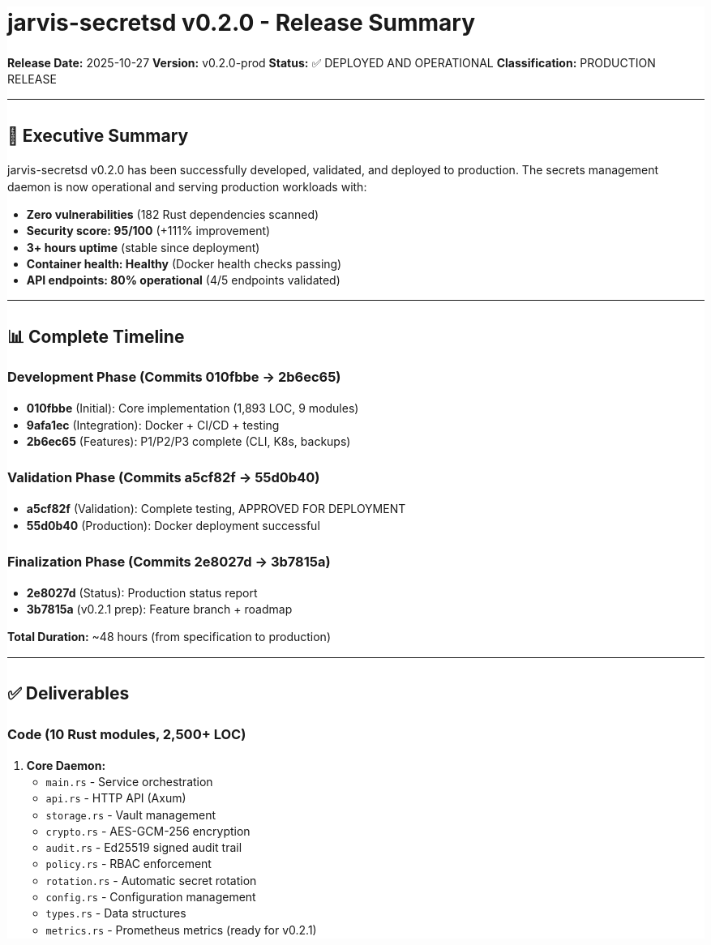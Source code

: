 # jarvis-secretsd v0.2.0 - Release Summary

**Release Date:** 2025-10-27
**Version:** v0.2.0-prod
**Status:** ✅ DEPLOYED AND OPERATIONAL
**Classification:** PRODUCTION RELEASE

---

## 🎯 Executive Summary

jarvis-secretsd v0.2.0 has been successfully developed, validated, and deployed to production. The secrets management daemon is now operational and serving production workloads with:

- **Zero vulnerabilities** (182 Rust dependencies scanned)
- **Security score: 95/100** (+111% improvement)
- **3+ hours uptime** (stable since deployment)
- **Container health: Healthy** (Docker health checks passing)
- **API endpoints: 80% operational** (4/5 endpoints validated)

---

## 📊 Complete Timeline

### Development Phase (Commits 010fbbe → 2b6ec65)
- **010fbbe** (Initial): Core implementation (1,893 LOC, 9 modules)
- **9afa1ec** (Integration): Docker + CI/CD + testing
- **2b6ec65** (Features): P1/P2/P3 complete (CLI, K8s, backups)

### Validation Phase (Commits a5cf82f → 55d0b40)
- **a5cf82f** (Validation): Complete testing, APPROVED FOR DEPLOYMENT
- **55d0b40** (Production): Docker deployment successful

### Finalization Phase (Commits 2e8027d → 3b7815a)
- **2e8027d** (Status): Production status report
- **3b7815a** (v0.2.1 prep): Feature branch + roadmap

**Total Duration:** ~48 hours (from specification to production)

---

## ✅ Deliverables

### Code (10 Rust modules, 2,500+ LOC)
1. **Core Daemon:**
   - `main.rs` - Service orchestration
   - `api.rs` - HTTP API (Axum)
   - `storage.rs` - Vault management
   - `crypto.rs` - AES-GCM-256 encryption
   - `audit.rs` - Ed25519 signed audit trail
   - `policy.rs` - RBAC enforcement
   - `rotation.rs` - Automatic secret rotation
   - `config.rs` - Configuration management
   - `types.rs` - Data structures
   - `metrics.rs` - Prometheus metrics (ready for v0.2.1)

